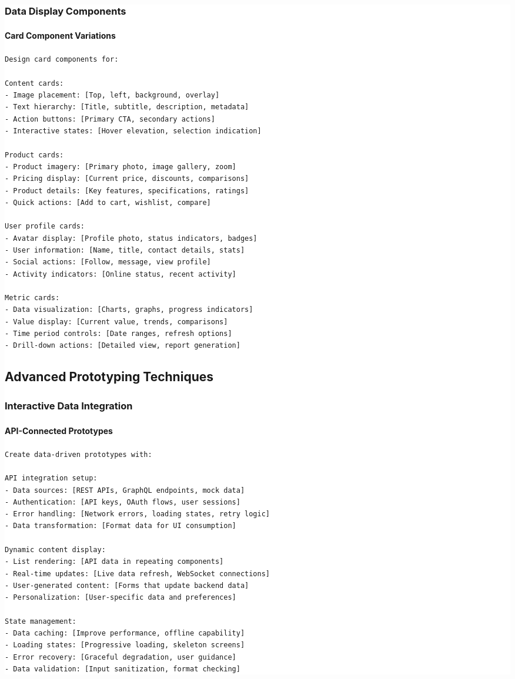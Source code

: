 ### Data Display Components

#### Card Component Variations
```
Design card components for:

Content cards:
- Image placement: [Top, left, background, overlay]
- Text hierarchy: [Title, subtitle, description, metadata]
- Action buttons: [Primary CTA, secondary actions]
- Interactive states: [Hover elevation, selection indication]

Product cards:
- Product imagery: [Primary photo, image gallery, zoom]
- Pricing display: [Current price, discounts, comparisons]
- Product details: [Key features, specifications, ratings]
- Quick actions: [Add to cart, wishlist, compare]

User profile cards:
- Avatar display: [Profile photo, status indicators, badges]
- User information: [Name, title, contact details, stats]
- Social actions: [Follow, message, view profile]
- Activity indicators: [Online status, recent activity]

Metric cards:
- Data visualization: [Charts, graphs, progress indicators]
- Value display: [Current value, trends, comparisons]
- Time period controls: [Date ranges, refresh options]
- Drill-down actions: [Detailed view, report generation]
```

## Advanced Prototyping Techniques

### Interactive Data Integration

#### API-Connected Prototypes
```
Create data-driven prototypes with:

API integration setup:
- Data sources: [REST APIs, GraphQL endpoints, mock data]
- Authentication: [API keys, OAuth flows, user sessions]
- Error handling: [Network errors, loading states, retry logic]
- Data transformation: [Format data for UI consumption]

Dynamic content display:
- List rendering: [API data in repeating components]
- Real-time updates: [Live data refresh, WebSocket connections]
- User-generated content: [Forms that update backend data]
- Personalization: [User-specific data and preferences]

State management:
- Data caching: [Improve performance, offline capability]
- Loading states: [Progressive loading, skeleton screens]
- Error recovery: [Graceful degradation, user guidance]
- Data validation: [Input sanitization, format checking]
```
